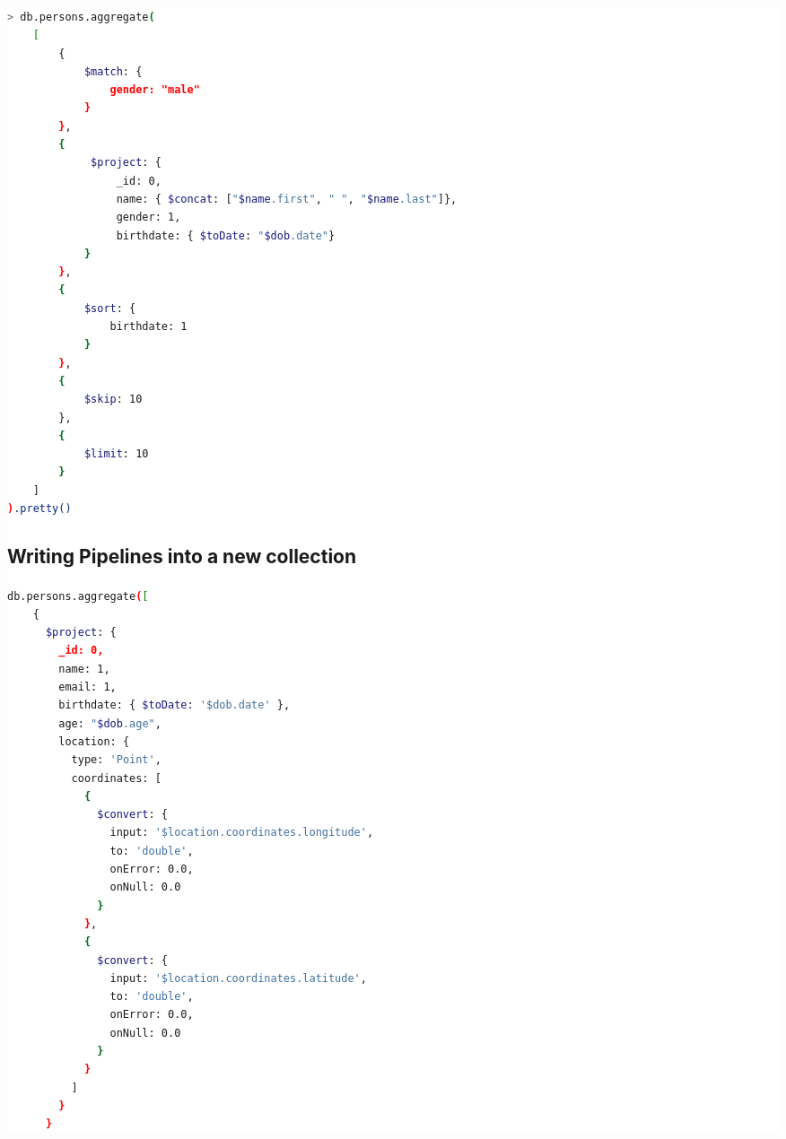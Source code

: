 ```sh
> db.persons.aggregate(
    [
        {
            $match: {
                gender: "male"
            }
        },
        { 
             $project: { 
                 _id: 0, 
                 name: { $concat: ["$name.first", " ", "$name.last"]},
                 gender: 1,
                 birthdate: { $toDate: "$dob.date"}
            }
        },
        {
            $sort: {
                birthdate: 1
            }
        },
        {
            $skip: 10
        },
        {
            $limit: 10
        }
    ]
).pretty()
```

## Writing Pipelines into a new collection

```sh
db.persons.aggregate([
    {
      $project: {
        _id: 0,
        name: 1,
        email: 1,
        birthdate: { $toDate: '$dob.date' },
        age: "$dob.age",
        location: {
          type: 'Point',
          coordinates: [
            {
              $convert: {
                input: '$location.coordinates.longitude',
                to: 'double',
                onError: 0.0,
                onNull: 0.0
              }
            },
            {
              $convert: {
                input: '$location.coordinates.latitude',
                to: 'double',
                onError: 0.0,
                onNull: 0.0
              }
            }
          ]
        }
      }
```